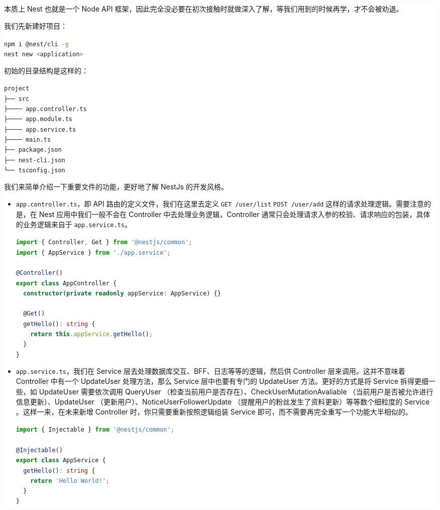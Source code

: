 本质上 Nest 也就是一个 Node API 框架，因此完全没必要在初次接触时就做深入了解，等我们用到的时候再学，才不会被劝退。

我们先新建好项目：

```bash
npm i @nest/cli -g
nest new <application>
```

初始的目录结构是这样的：

```text
project
├── src
├──── app.controller.ts
├──── app.module.ts
├──── app.service.ts
├──── main.ts
├── package.json
├── nest-cli.json
└── tsconfig.json
```

我们来简单介绍一下重要文件的功能，更好地了解 NestJs 的开发风格。

- `app.controller.ts`，即 API 路由的定义文件，我们在这里去定义 `GET /user/list` `POST /user/add` 这样的请求处理逻辑。需要注意的是，在 Nest 应用中我们一般不会在 Controller 中去处理业务逻辑，Controller 通常只会处理请求入参的校验、请求响应的包装，具体的业务逻辑来自于 `app.service.ts`。

  ```typescript
  import { Controller, Get } from '@nestjs/common';
  import { AppService } from './app.service';
  
  @Controller()
  export class AppController {
    constructor(private readonly appService: AppService) {}
  
    @Get()
    getHello(): string {
      return this.appService.getHello();
    }
  }
  ```

- `app.service.ts`，我们在 Service 层去处理数据库交互、BFF、日志等等的逻辑，然后供 Controller 层来调用。这并不意味着 Controller 中有一个 UpdateUser 处理方法，那么 Service 层中也要有专门的 UpdateUser 方法。更好的方式是将 Service 拆得更细一些，如 UpdateUser 需要依次调用 QueryUser （检查当前用户是否存在）、CheckUserMutationAvaliable （当前用户是否被允许进行信息更新）、UpdateUser （更新用户）、NoticeUserFollowerUpdate （提醒用户的粉丝发生了资料更新）等等数个细粒度的 Service 。这样一来，在未来新增 Controller 时，你只需要重新按照逻辑组装 Service 即可，而不需要再完全重写一个功能大半相似的。

  ```typescript
  import { Injectable } from '@nestjs/common';
  
  @Injectable()
  export class AppService {
    getHello(): string {
      return 'Hello World!';
    }
  }
  ```
